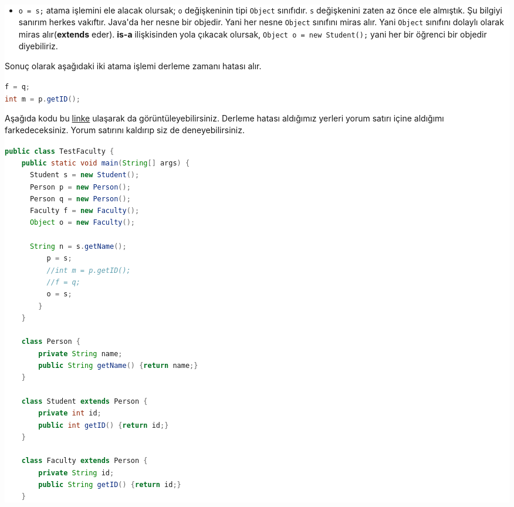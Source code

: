 * ``o = s;`` atama işlemini ele alacak olursak; ``o`` değişkeninin tipi ``Object`` sınıfıdır. ``s`` değişkenini zaten az önce ele almıştık. Şu bilgiyi sanırım herkes vakıftır. Java'da her nesne bir objedir. Yani her nesne ``Object`` sınıfını miras alır. Yani ``Object`` sınıfını dolaylı olarak miras alır(**extends** eder). **is-a** ilişkisinden yola çıkacak olursak, ``Object o = new Student();``  yani her bir öğrenci bir objedir diyebiliriz.

Sonuç olarak aşağıdaki iki atama işlemi derleme zamanı hatası alır.

``` java
f = q;
int m = p.getID();
```
Aşağıda kodu bu [linke](http://pythontutor.com/java.html#code=public%20class%20TestFaculty%20%7B%0A%20%20%20%20public%20static%20void%20main%28String%5B%5D%20args%29%20%7B%0A%20%20%20%20%20%20Student%20s%20%3D%20new%20Student%28%29%3B%0A%20%20%20%20%20%20Person%20p%20%3D%20new%20Person%28%29%3B%0A%20%20%20%20%20%20Person%20q%20%3D%20new%20Person%28%29%3B%0A%20%20%20%20%20%20Faculty%20f%20%3D%20new%20Faculty%28%29%3B%0A%20%20%20%20%20%20Object%20o%20%3D%20new%20Faculty%28%29%3B%0A%0A%20%20%20%20%20%20String%20n%20%3D%20s.getName%28%29%3B%0A%20%20%20%20%20%20%20%20%20%20p%20%3D%20s%3B%0A%20%20%20%20%20%20%20%20%20%20//int%20m%20%3D%20p.getID%28%29%3B%0A%20%20%20%20%20%20%20%20%20%20//f%20%3D%20q%3B%0A%20%20%20%20%20%20%20%20%20%20o%20%3D%20s%3B%0A%20%20%20%20%20%20%20%20%7D%0A%20%20%20%20%7D%0A%0A%20%20%20%20class%20Person%20%7B%0A%20%20%20%20%20%20%20%20private%20String%20name%3B%0A%20%20%20%20%20%20%20%20public%20String%20getName%28%29%20%7Breturn%20name%3B%7D%0A%20%20%20%20%7D%0A%0A%20%20%20%20class%20Student%20extends%20Person%20%7B%0A%20%20%20%20%20%20%20%20private%20int%20id%3B%0A%20%20%20%20%20%20%20%20public%20int%20getID%28%29%20%7Breturn%20id%3B%7D%0A%20%20%20%20%7D%0A%0A%20%20%20%20class%20Faculty%20extends%20Person%20%7B%0A%20%20%20%20%20%20%20%20private%20String%20id%3B%0A%20%20%20%20%20%20%20%20public%20String%20getID%28%29%20%7Breturn%20id%3B%7D%0A%20%20%7D&cumulative=false&heapPrimitives=nevernest&mode=edit&origin=opt-frontend.js&py=java&rawInputLstJSON=%5B%5D&textReferences=false) ulaşarak da görüntüleyebilirsiniz. Derleme hatası aldığımız yerleri yorum satırı içine aldığımı farkedeceksiniz. Yorum satırını kaldırıp siz de deneyebilirsiniz.

```java
public class TestFaculty {
    public static void main(String[] args) {
      Student s = new Student();
      Person p = new Person();
      Person q = new Person();
      Faculty f = new Faculty();
      Object o = new Faculty();

      String n = s.getName();
	      p = s;
	      //int m = p.getID();
	      //f = q;
	      o = s;
	    }
	}

	class Person {
	    private String name;
	    public String getName() {return name;}
	}

	class Student extends Person {
	    private int id;
	    public int getID() {return id;}
	}

	class Faculty extends Person {
	    private String id;
	    public String getID() {return id;}
	}
```
